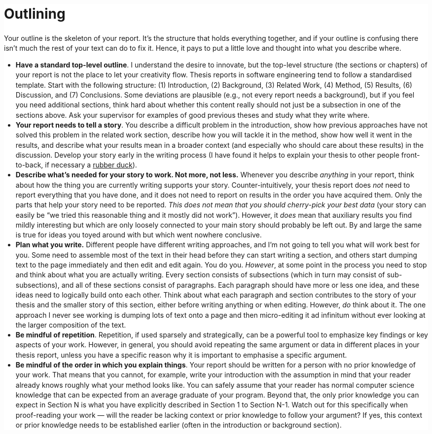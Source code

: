 
# Outlining

Your outline is the skeleton of your report. It’s the structure that holds everything together, and if your outline is confusing there isn’t much the rest of your text can do to fix it. Hence, it pays to put a little love and thought into what you describe where.

- **Have a standard top-level outline**. I understand the desire to innovate, but the top-level structure (the sections or chapters) of your report is not the place to let your creativity flow. Thesis reports in software engineering tend to follow a standardised template. Start with the following structure: (1) Introduction, (2) Background, (3) Related Work, (4) Method, (5) Results, (6) Discussion, and (7) Conclusions. Some deviations are plausible (e.g., not every report needs a background), but if you feel you need additional sections, think hard about whether this content really should not just be a subsection in one of the sections above. Ask your supervisor for examples of good previous theses and study what they write where.
- **Your report needs to tell a story**. You describe a difficult problem in the introduction, show how previous approaches have not solved this problem in the related work section, describe how you will tackle it in the method, show how well it went in the results, and describe what your results mean in a broader context (and especially who should care about these results) in the discussion. Develop your story early in the writing process (I have found it helps to explain your thesis to other people front-to-back, if necessary a [rubber duck](https://rubberduckdebugging.com)).
- **Describe what’s needed for your story to work. Not more, not less.** Whenever you describe _anything_ in your report, think about how the thing you are currently writing supports your story. Counter-intuitively, your thesis report does _not_ need to report everything that you have done, and it does not need to report on results in the order you have acquired them. Only the parts that help your story need to be reported. _This does not mean that you should cherry-pick your best data_ (your story can easily be “we tried this reasonable thing and it mostly did not work”). However, it _does_ mean that auxiliary results you find mildly interesting but which are only loosely connected to your main story should probably be left out. By and large the same is true for ideas you toyed around with but which went nowhere conclusive.
- **Plan what you write.** Different people have different writing approaches, and I’m not going to tell you what will work best for you. Some need to assemble most of the text in their head before they can start writing a section, and others start dumping text to the page immediately and then edit and edit again. You do you. _However_, at some point in the process you need to stop and think about what you are actually writing. Every section consists of subsections (which in turn may consist of sub-subsections), and all of these sections consist of paragraphs. Each paragraph should have more or less one idea, and these ideas need to logically build onto each other. Think about what each paragraph and section contributes to the story of your thesis and the smaller story of this section, either before writing anything or when editing. However, _do_ think about it. The one approach I never see working is dumping lots of text onto a page and then micro-editing it ad infinitum without ever looking at the larger composition of the text.
- **Be mindful of repetition**. Repetition, if used sparsely and strategically, can be a powerful tool to emphasize key findings or key aspects of your work. However, in general, you should avoid repeating the same argument or data in different places in your thesis report, unless you have a specific reason why it is important to emphasise a specific argument.
- **Be mindful of the order in which you explain things**. Your report should be written for a person with no prior knowledge of your work. That means that you cannot, for example, write your introduction with the assumption in mind that your reader already knows roughly what your method looks like. You can safely assume that your reader has normal computer science knowledge that can be expected from an average graduate of your program. Beyond that, the only prior knowledge you can expect in Section N is what you have explicitly described in Section 1 to Section N-1. Watch out for this specifically when proof-reading your work — will the reader be lacking context or prior knowledge to follow your argument? If yes, this context or prior knowledge needs to be established earlier (often in the introduction or background section).
